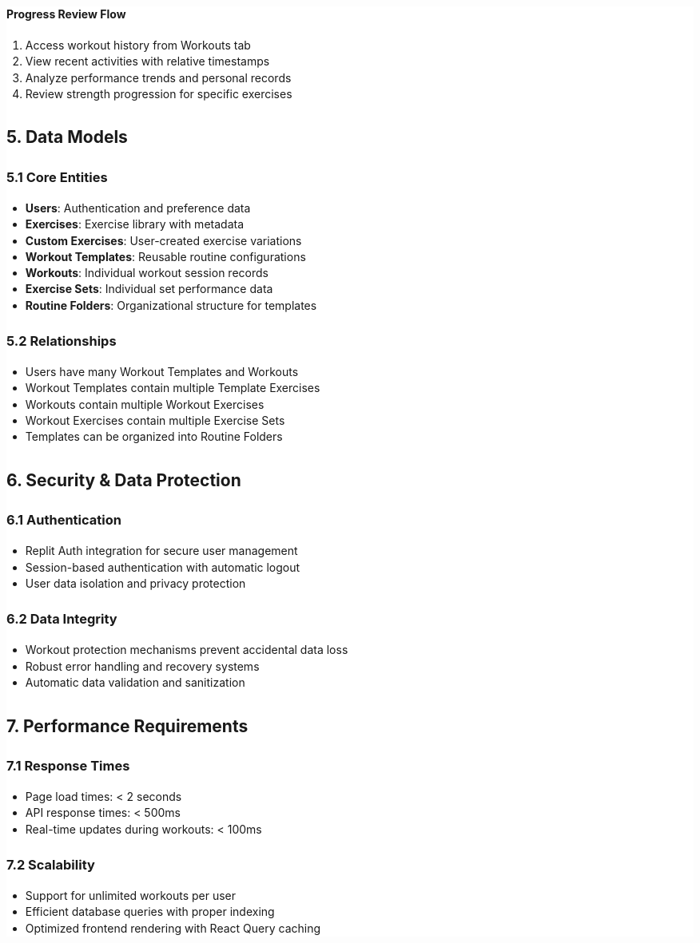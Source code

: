 #### Progress Review Flow
1. Access workout history from Workouts tab
2. View recent activities with relative timestamps
3. Analyze performance trends and personal records
4. Review strength progression for specific exercises

## 5. Data Models

### 5.1 Core Entities
- **Users**: Authentication and preference data
- **Exercises**: Exercise library with metadata
- **Custom Exercises**: User-created exercise variations
- **Workout Templates**: Reusable routine configurations
- **Workouts**: Individual workout session records
- **Exercise Sets**: Individual set performance data
- **Routine Folders**: Organizational structure for templates

### 5.2 Relationships
- Users have many Workout Templates and Workouts
- Workout Templates contain multiple Template Exercises
- Workouts contain multiple Workout Exercises
- Workout Exercises contain multiple Exercise Sets
- Templates can be organized into Routine Folders

## 6. Security & Data Protection

### 6.1 Authentication
- Replit Auth integration for secure user management
- Session-based authentication with automatic logout
- User data isolation and privacy protection

### 6.2 Data Integrity
- Workout protection mechanisms prevent accidental data loss
- Robust error handling and recovery systems
- Automatic data validation and sanitization

## 7. Performance Requirements

### 7.1 Response Times
- Page load times: < 2 seconds
- API response times: < 500ms
- Real-time updates during workouts: < 100ms

### 7.2 Scalability
- Support for unlimited workouts per user
- Efficient database queries with proper indexing
- Optimized frontend rendering with React Query caching
